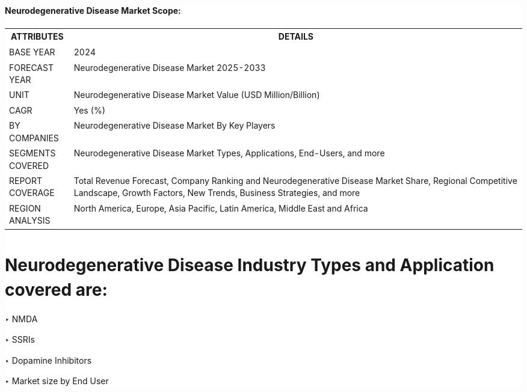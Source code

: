 <h4>Neurodegenerative Disease Market Scope:</h4>
<table>
<tr>
<th>ATTRIBUTES</th>
<th>DETAILS</th>
</tr>
<tr>
<td>BASE YEAR</td>
<td>2024</td>
</tr>
<tr>
<td>FORECAST YEAR</td>
<td>Neurodegenerative Disease Market 2025-2033</td>
</tr>
<tr>
<td>UNIT</td>
<td>Neurodegenerative Disease Market Value (USD Million/Billion)</td>
<tr>
<td>CAGR</td>
<td>Yes (%)</td>
</tr>
</tr>
<tr>
<td>BY COMPANIES</td>
<td>Neurodegenerative Disease Market By Key Players</td>
</tr>
<tr>
<td>SEGMENTS COVERED</td>
<td>Neurodegenerative Disease Market Types, Applications, End-Users, and more</td>
</tr>
<tr>
<td>REPORT COVERAGE</td>
<td>Total Revenue Forecast, Company Ranking and Neurodegenerative Disease Market Share, Regional Competitive Landscape, Growth Factors, New Trends, Business Strategies, and more</td>
</tr>
<tr>
<td>REGION ANALYSIS</td>
<td>North America, Europe, Asia Pacific, Latin America, Middle East and Africa</td>
</tr>
</table>

# <strong>Neurodegenerative Disease Industry Types and Application covered are:</strong>

‣ NMDA

   ‣ SSRIs

   ‣ Dopamine Inhibitors

‣ Market size by End User
